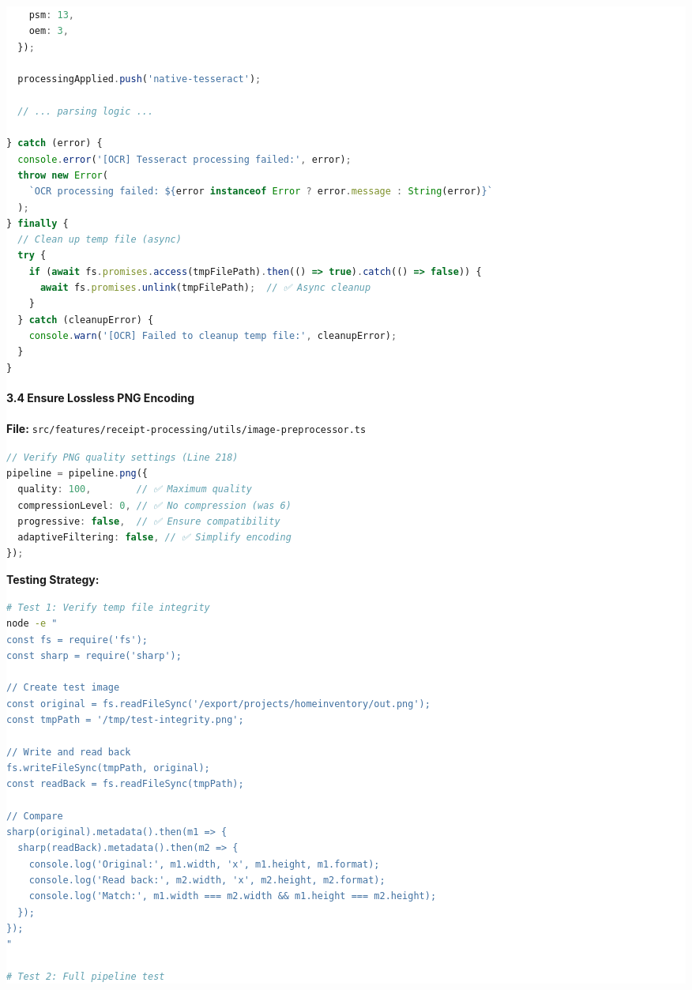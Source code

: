 ```typescript
    psm: 13,
    oem: 3,
  });

  processingApplied.push('native-tesseract');

  // ... parsing logic ...

} catch (error) {
  console.error('[OCR] Tesseract processing failed:', error);
  throw new Error(
    `OCR processing failed: ${error instanceof Error ? error.message : String(error)}`
  );
} finally {
  // Clean up temp file (async)
  try {
    if (await fs.promises.access(tmpFilePath).then(() => true).catch(() => false)) {
      await fs.promises.unlink(tmpFilePath);  // ✅ Async cleanup
    }
  } catch (cleanupError) {
    console.warn('[OCR] Failed to cleanup temp file:', cleanupError);
  }
}
```

#### 3.4 Ensure Lossless PNG Encoding
**File:** `src/features/receipt-processing/utils/image-preprocessor.ts`

```typescript
// Verify PNG quality settings (Line 218)
pipeline = pipeline.png({
  quality: 100,        // ✅ Maximum quality
  compressionLevel: 0, // ✅ No compression (was 6)
  progressive: false,  // ✅ Ensure compatibility
  adaptiveFiltering: false, // ✅ Simplify encoding
});
```

**Testing Strategy:**
```bash
# Test 1: Verify temp file integrity
node -e "
const fs = require('fs');
const sharp = require('sharp');

// Create test image
const original = fs.readFileSync('/export/projects/homeinventory/out.png');
const tmpPath = '/tmp/test-integrity.png';

// Write and read back
fs.writeFileSync(tmpPath, original);
const readBack = fs.readFileSync(tmpPath);

// Compare
sharp(original).metadata().then(m1 => {
  sharp(readBack).metadata().then(m2 => {
    console.log('Original:', m1.width, 'x', m1.height, m1.format);
    console.log('Read back:', m2.width, 'x', m2.height, m2.format);
    console.log('Match:', m1.width === m2.width && m1.height === m2.height);
  });
});
"

# Test 2: Full pipeline test
```